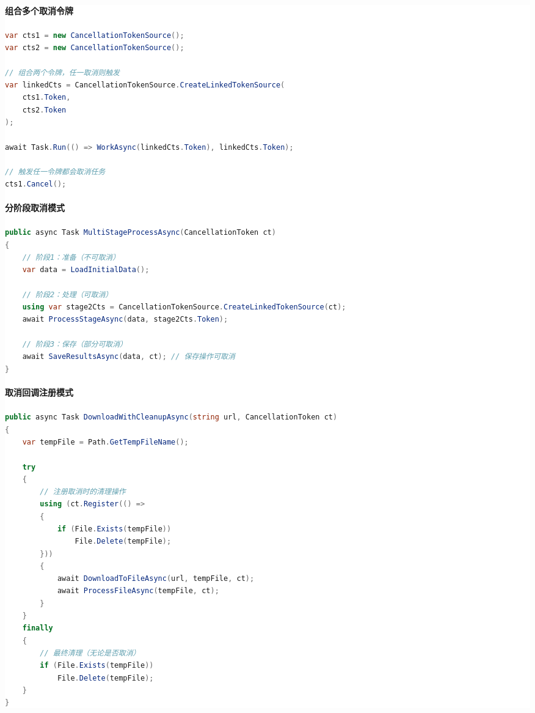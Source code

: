 
#### 组合多个取消令牌

```csharp
var cts1 = new CancellationTokenSource();
var cts2 = new CancellationTokenSource();

// 组合两个令牌，任一取消则触发
var linkedCts = CancellationTokenSource.CreateLinkedTokenSource(
    cts1.Token, 
    cts2.Token
);

await Task.Run(() => WorkAsync(linkedCts.Token), linkedCts.Token);

// 触发任一令牌都会取消任务
cts1.Cancel(); 
```

#### 分阶段取消模式

```csharp
public async Task MultiStageProcessAsync(CancellationToken ct)
{
    // 阶段1：准备（不可取消）
    var data = LoadInitialData();
    
    // 阶段2：处理（可取消）
    using var stage2Cts = CancellationTokenSource.CreateLinkedTokenSource(ct);
    await ProcessStageAsync(data, stage2Cts.Token);
    
    // 阶段3：保存（部分可取消）
    await SaveResultsAsync(data, ct); // 保存操作可取消
}
```

#### 取消回调注册模式

```csharp
public async Task DownloadWithCleanupAsync(string url, CancellationToken ct)
{
    var tempFile = Path.GetTempFileName();
    
    try
    {
        // 注册取消时的清理操作
        using (ct.Register(() => 
        {
            if (File.Exists(tempFile))
                File.Delete(tempFile);
        }))
        {
            await DownloadToFileAsync(url, tempFile, ct);
            await ProcessFileAsync(tempFile, ct);
        }
    }
    finally
    {
        // 最终清理（无论是否取消）
        if (File.Exists(tempFile))
            File.Delete(tempFile);
    }
}
```
